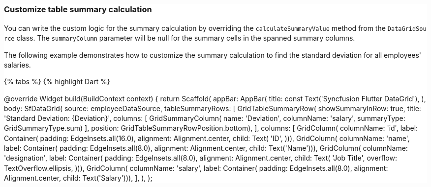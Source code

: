 ### Customize table summary calculation

You can write the custom logic for the summary calculation by overriding the `calculateSummaryValue` method from the `DataGridSource` class. The `summaryColumn` parameter will be null for the summary cells in the spanned summary columns.

The following example demonstrates how to customize the summary calculation to find the standard deviation for all employees' salaries.

{% tabs %}
{% highlight Dart %}

@override
Widget build(BuildContext context) {
  return Scaffold(
    appBar: AppBar(
      title: const Text('Syncfusion Flutter DataGrid'),
    ),
    body: SfDataGrid(
      source: employeeDataSource,
      tableSummaryRows: [
        GridTableSummaryRow(
            showSummaryInRow: true,
            title: 'Standard Deviation: {Deviation}',
            columns: [
              GridSummaryColumn(
                  name: 'Deviation',
                  columnName: 'salary',
                  summaryType: GridSummaryType.sum)
            ],
            position: GridTableSummaryRowPosition.bottom),
      ],
      columns: <GridColumn>[
        GridColumn(
            columnName: 'id',
            label: Container(
                padding: EdgeInsets.all(16.0),
                alignment: Alignment.center,
                child: Text(
                  'ID',
                ))),
        GridColumn(
            columnName: 'name',
            label: Container(
                padding: EdgeInsets.all(8.0),
                alignment: Alignment.center,
                child: Text('Name'))),
        GridColumn(
            columnName: 'designation',
            label: Container(
                padding: EdgeInsets.all(8.0),
                alignment: Alignment.center,
                child: Text(
                  'Job Title',
                  overflow: TextOverflow.ellipsis,
                ))),
        GridColumn(
            columnName: 'salary',
            label: Container(
                padding: EdgeInsets.all(8.0),
                alignment: Alignment.center,
                child: Text('Salary'))),
      ],
    ),
  );